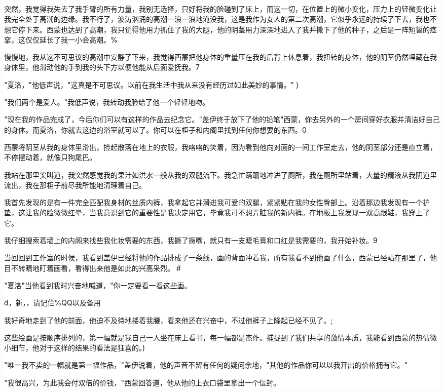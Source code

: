 



突然，我觉得我失去了我手臂的所有力量，我别无选择，只好将我的脸碰到了床上，而这一切，在位置上的微小变化，压力上的轻微变化让我完全处于高潮的边缘。我不行了，波涛汹涌的高潮一浪一浪地淹没我，这是我作为女人的第二次高潮，它似乎永远的持续了下去，我也不想它停下来。西蒙也达到了高潮，我只觉得他用力抓住了我的大腿，他的阴茎用力深深地进入了我并撒下了他的种子，之后是一阵短暂的痉挛，这仅仅延长了我一小会高潮。%





慢慢地，我从这不可思议的高潮中安静了下来，我觉得西蒙把他身体的重量压在我的后背上休息着，我扭转的身体，他的阴茎仍然埋藏在我身体里，他滑动他的手到我的头下方以便他能从后面爱抚我。7



"夏洛，"他低声说，"这真是不可思议。以前在我生活中我从来没有经历过如此美妙的事情。" )



"我们两个是爱人。"我低声说，我转动我脸给了他一个轻轻地吻。





"现在我的作品完成了，今后你们可以有这样的作品去纪念它。"盖伊终于放下了他的铅笔"西蒙，你去另外的一个房间穿好衣服并清洁好自己的身体。而夏洛，你就去这边的浴室就可以了。你可以在柜子和内阁里找到任何你想要的东西。0





西蒙将阴茎从我的身体里滑出，捡起散落在地上的衣服，我咯咯的笑着，因为看到他向对面的一间工作室走去，他的阴茎部分还是直立着，不停摆动着，就像只狗尾巴。



我站在那里尖叫道，我突然感觉我的果汁如洪水一般从我的双腿流下。我急忙蹒跚地冲进了厕所，我在厕所里站着，大量的精液从我阴道里流出，我在那柜子前尽我所能地清理着自己。



我首先发现的是有一件完全匹配我身材的丝质内裤，我拿起它并滑进我可爱的双腿，紧紧贴在我的女性臀部上。沿着那边我发现有一个护垫，这让我的脸微微红晕，当我意识到它的重要性是我决定用它，毕竟我可不想弄脏我的新内裤。在地板上我发现一双高跟鞋，我穿上了它。





我仔细搜索着墙上的内阁来找些我化妆需要的东西，我撅了撅嘴，就只有一支睫毛膏和口红是我需要的，我开始补妆。9





当回回到工作室的时候，我看到盖伊已经将他的作品排成了一条线，画的背面冲着我，所有我看不到他画了什么，西蒙已经站在那里了，他目不转睛地盯着画看，看得出来他是如此的兴高采烈。 #



"夏洛"当他看到我时兴奋地喊道，"你一定要看一看这些画。

d，新，，请记住%QQ以及备用



我好奇地走到了他的前面，他迫不及待地搂着我腰，看来他还在兴奋中，不过他裤子上隆起已经不见了。;



这些绘画是按顺序排列的，第一幅就是我自己一人坐在床上看书，每一幅都是杰作。捕捉到了我们共享的激情本质，我能看到西蒙的热情微小细节，他对于这样的结果的看法是狂喜的。)





"唯一我不卖的一幅就是第一幅作品，"盖伊说着，他的声音不留有任何的疑问余地，"其他的作品你可以以我开出的价格拥有它。"



"我很高兴，为此我会付双倍的价钱，"西蒙回答道，他从他的上衣口袋里拿出一个信封。
